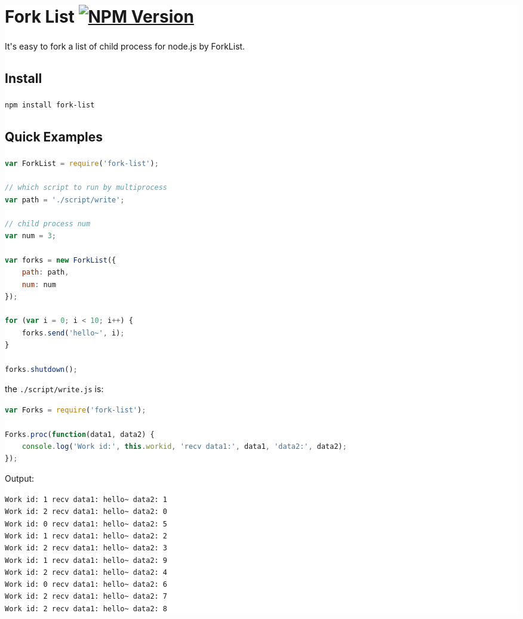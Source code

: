 # Fork List [![NPM Version](https://badge.fury.io/js/fork-list.svg)](http://badge.fury.io/js/fork-list)

It's easy to fork a list of child process for node.js by ForkList.

## Install

`npm install fork-list`

## Quick Examples

```javascript
var ForkList = require('fork-list');

// which script to run by multiprocess
var path = './script/write';

// child process num
var num = 3;

var forks = new ForkList({
    path: path,
    num: num
});

for (var i = 0; i < 10; i++) {
    forks.send('hello~', i);
}

forks.shutdown();
```

the `./script/write.js` is:

```javascript
var Forks = require('fork-list');

Forks.proc(function(data1, data2) {
    console.log('Work id:', this.workid, 'recv data1:', data1, 'data2:', data2);
});
```

Output:

    Work id: 1 recv data1: hello~ data2: 1
    Work id: 2 recv data1: hello~ data2: 0
    Work id: 0 recv data1: hello~ data2: 5
    Work id: 1 recv data1: hello~ data2: 2
    Work id: 2 recv data1: hello~ data2: 3
    Work id: 1 recv data1: hello~ data2: 9
    Work id: 2 recv data1: hello~ data2: 4
    Work id: 0 recv data1: hello~ data2: 6
    Work id: 2 recv data1: hello~ data2: 7
    Work id: 2 recv data1: hello~ data2: 8
